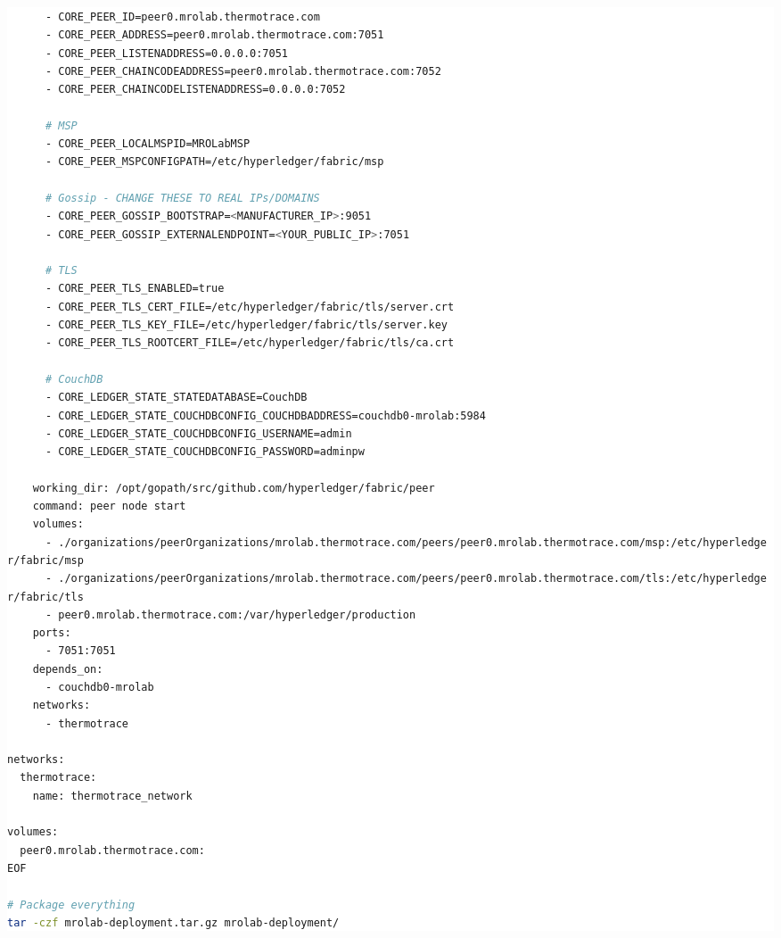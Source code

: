 ```bash
      - CORE_PEER_ID=peer0.mrolab.thermotrace.com
      - CORE_PEER_ADDRESS=peer0.mrolab.thermotrace.com:7051
      - CORE_PEER_LISTENADDRESS=0.0.0.0:7051
      - CORE_PEER_CHAINCODEADDRESS=peer0.mrolab.thermotrace.com:7052
      - CORE_PEER_CHAINCODELISTENADDRESS=0.0.0.0:7052

      # MSP
      - CORE_PEER_LOCALMSPID=MROLabMSP
      - CORE_PEER_MSPCONFIGPATH=/etc/hyperledger/fabric/msp

      # Gossip - CHANGE THESE TO REAL IPs/DOMAINS
      - CORE_PEER_GOSSIP_BOOTSTRAP=<MANUFACTURER_IP>:9051
      - CORE_PEER_GOSSIP_EXTERNALENDPOINT=<YOUR_PUBLIC_IP>:7051

      # TLS
      - CORE_PEER_TLS_ENABLED=true
      - CORE_PEER_TLS_CERT_FILE=/etc/hyperledger/fabric/tls/server.crt
      - CORE_PEER_TLS_KEY_FILE=/etc/hyperledger/fabric/tls/server.key
      - CORE_PEER_TLS_ROOTCERT_FILE=/etc/hyperledger/fabric/tls/ca.crt

      # CouchDB
      - CORE_LEDGER_STATE_STATEDATABASE=CouchDB
      - CORE_LEDGER_STATE_COUCHDBCONFIG_COUCHDBADDRESS=couchdb0-mrolab:5984
      - CORE_LEDGER_STATE_COUCHDBCONFIG_USERNAME=admin
      - CORE_LEDGER_STATE_COUCHDBCONFIG_PASSWORD=adminpw

    working_dir: /opt/gopath/src/github.com/hyperledger/fabric/peer
    command: peer node start
    volumes:
      - ./organizations/peerOrganizations/mrolab.thermotrace.com/peers/peer0.mrolab.thermotrace.com/msp:/etc/hyperledger/fabric/msp
      - ./organizations/peerOrganizations/mrolab.thermotrace.com/peers/peer0.mrolab.thermotrace.com/tls:/etc/hyperledger/fabric/tls
      - peer0.mrolab.thermotrace.com:/var/hyperledger/production
    ports:
      - 7051:7051
    depends_on:
      - couchdb0-mrolab
    networks:
      - thermotrace

networks:
  thermotrace:
    name: thermotrace_network

volumes:
  peer0.mrolab.thermotrace.com:
EOF

# Package everything
tar -czf mrolab-deployment.tar.gz mrolab-deployment/
```
